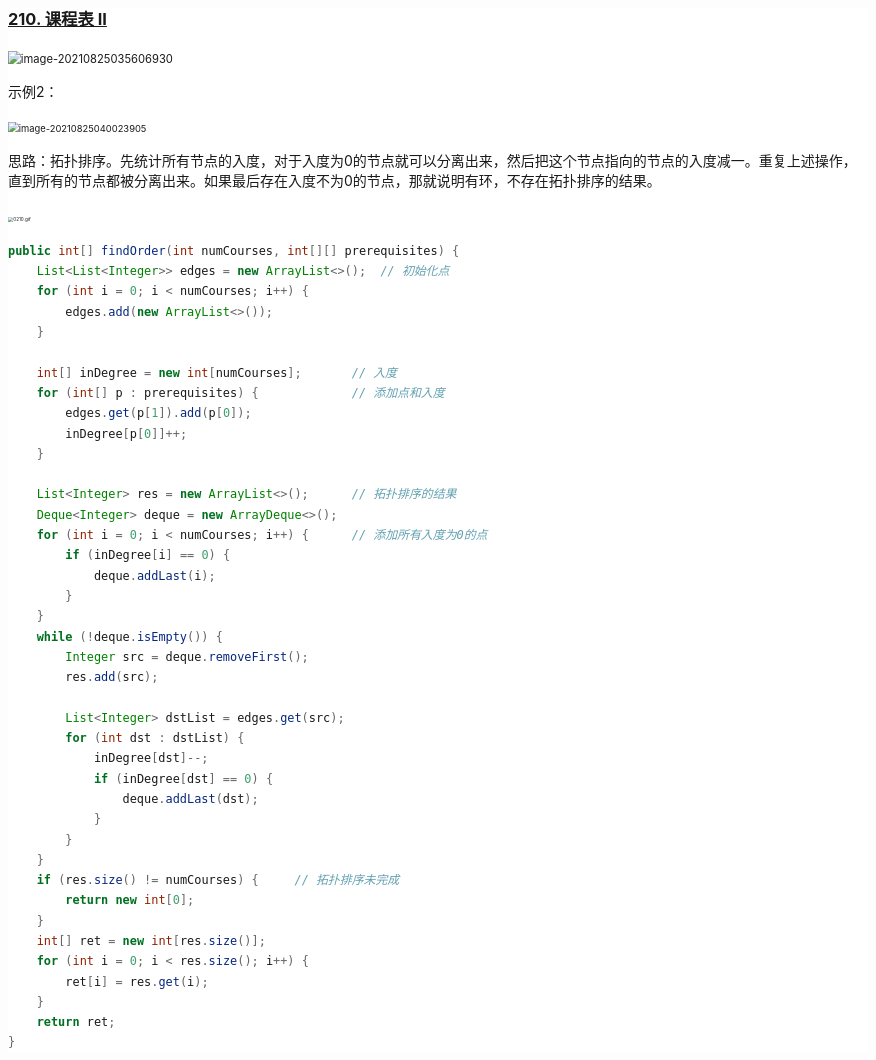 ### [210. 课程表 II](https://leetcode-cn.com/problems/course-schedule-ii/)

<img src="https://gitee.com/njuxyf/PictureBed/raw/master/CS-Notes/20210825035607.png" alt="image-20210825035606930" style="zoom:80%;" />

示例2：

<img src="https://gitee.com/njuxyf/PictureBed/raw/master/CS-Notes/20210825040023.png" alt="image-20210825040023905" style="zoom:67%;" />

思路：拓扑排序。先统计所有节点的入度，对于入度为0的节点就可以分离出来，然后把这个节点指向的节点的入度减一。重复上述操作，直到所有的节点都被分离出来。如果最后存在入度不为0的节点，那就说明有环，不存在拓扑排序的结果。

<img src="https://pic.leetcode-cn.com/ca22fa351d5278e95c4c8c94aba6da42ae45d465ff3e8e82149777274293e194-0210.gif" alt="0210.gif" style="zoom: 33%;" />

```java
public int[] findOrder(int numCourses, int[][] prerequisites) {
    List<List<Integer>> edges = new ArrayList<>();	// 初始化点
    for (int i = 0; i < numCourses; i++) {
        edges.add(new ArrayList<>());
    }

    int[] inDegree = new int[numCourses];       // 入度
    for (int[] p : prerequisites) {             // 添加点和入度
        edges.get(p[1]).add(p[0]);
        inDegree[p[0]]++;
    }

    List<Integer> res = new ArrayList<>();      // 拓扑排序的结果
    Deque<Integer> deque = new ArrayDeque<>();
    for (int i = 0; i < numCourses; i++) {      // 添加所有入度为0的点
        if (inDegree[i] == 0) {
            deque.addLast(i);
        }
    }
    while (!deque.isEmpty()) {
        Integer src = deque.removeFirst();
        res.add(src);

        List<Integer> dstList = edges.get(src);
        for (int dst : dstList) {
            inDegree[dst]--;
            if (inDegree[dst] == 0) {
                deque.addLast(dst);
            }
        }
    }
    if (res.size() != numCourses) {     // 拓扑排序未完成
        return new int[0];
    }
    int[] ret = new int[res.size()];
    for (int i = 0; i < res.size(); i++) {
        ret[i] = res.get(i);
    }
    return ret;
}
```
